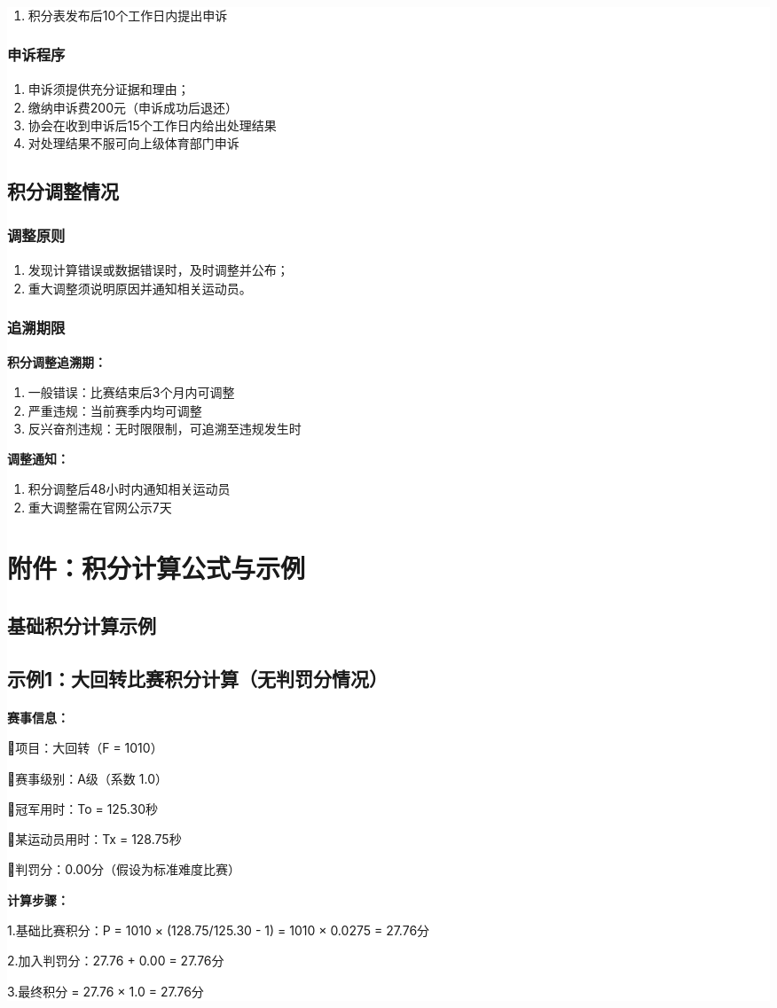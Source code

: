1. 积分表发布后10个工作日内提出申诉

### 申诉程序

1. 申诉须提供充分证据和理由；
2. 缴纳申诉费200元（申诉成功后退还）
3. 协会在收到申诉后15个工作日内给出处理结果
4. 对处理结果不服可向上级体育部门申诉

## 积分调整情况

### 调整原则

1. 发现计算错误或数据错误时，及时调整并公布；
2. 重大调整须说明原因并通知相关运动员。

### 追溯期限

__积分调整追溯期：__

1. 一般错误：比赛结束后3个月内可调整
2. 严重违规：当前赛季内均可调整
3. 反兴奋剂违规：无时限限制，可追溯至违规发生时

__调整通知：__

1. 积分调整后48小时内通知相关运动员
2. 重大调整需在官网公示7天

# 附件：积分计算公式与示例

## 基础积分计算示例

## 示例1：大回转比赛积分计算（无判罚分情况）

__赛事信息：__

项目：大回转（F = 1010）

赛事级别：A级（系数 1\.0）

冠军用时：To = 125\.30秒

某运动员用时：Tx = 128\.75秒

判罚分：0\.00分（假设为标准难度比赛）

__计算步骤：__

1\.基础比赛积分：P = 1010 × \(128\.75/125\.30 \- 1\) = 1010 × 0\.0275 = 27\.76分

2\.加入判罚分：27\.76 \+ 0\.00 = 27\.76分

3\.最终积分 = 27\.76 × 1\.0 = 27\.76分
